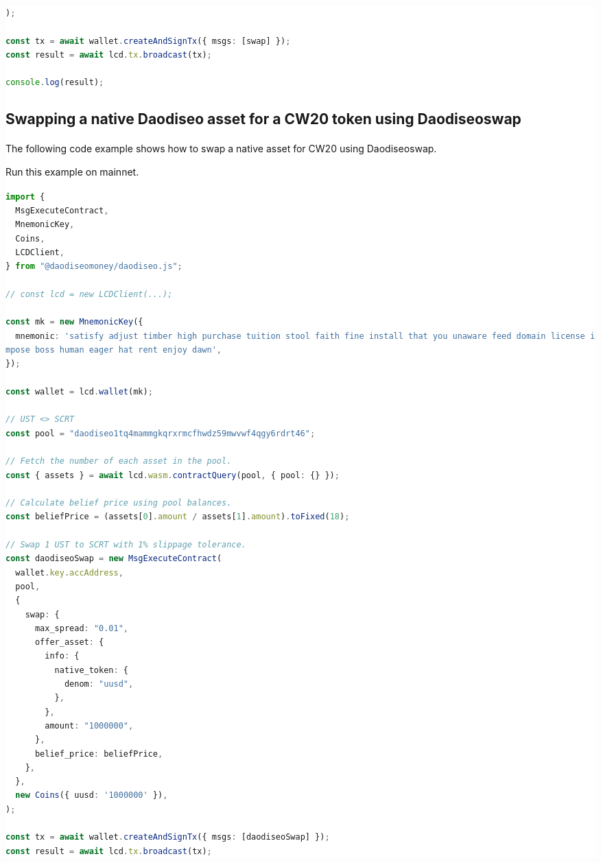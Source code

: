 ```ts
);

const tx = await wallet.createAndSignTx({ msgs: [swap] });
const result = await lcd.tx.broadcast(tx);

console.log(result);
```

## Swapping a native Daodiseo asset for a CW20 token using Daodiseoswap

The following code example shows how to swap a native asset for CW20 using Daodiseoswap.

Run this example on mainnet.

```ts
import {
  MsgExecuteContract,
  MnemonicKey,
  Coins,
  LCDClient,
} from "@daodiseomoney/daodiseo.js";

// const lcd = new LCDClient(...);

const mk = new MnemonicKey({
  mnemonic: 'satisfy adjust timber high purchase tuition stool faith fine install that you unaware feed domain license impose boss human eager hat rent enjoy dawn',
});

const wallet = lcd.wallet(mk);

// UST <> SCRT
const pool = "daodiseo1tq4mammgkqrxrmcfhwdz59mwvwf4qgy6rdrt46";

// Fetch the number of each asset in the pool.
const { assets } = await lcd.wasm.contractQuery(pool, { pool: {} });

// Calculate belief price using pool balances.
const beliefPrice = (assets[0].amount / assets[1].amount).toFixed(18);

// Swap 1 UST to SCRT with 1% slippage tolerance.
const daodiseoSwap = new MsgExecuteContract(
  wallet.key.accAddress,
  pool, 
  {
    swap: {
      max_spread: "0.01",
      offer_asset: {
        info: {
          native_token: {
            denom: "uusd",
          },
        },
        amount: "1000000",
      },
      belief_price: beliefPrice,
    },
  },
  new Coins({ uusd: '1000000' }),
);

const tx = await wallet.createAndSignTx({ msgs: [daodiseoSwap] });
const result = await lcd.tx.broadcast(tx);
```